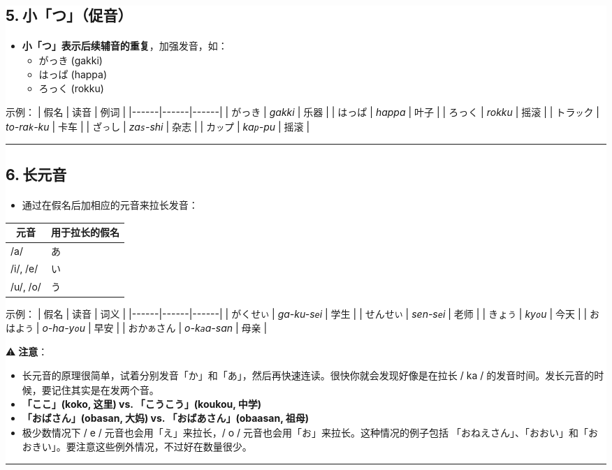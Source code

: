 ## 5. 小「つ」（促音）  
- **小「つ」表示后续辅音的重复**，加强发音，如：  
  - がっき (gakki)  
  - はっぱ (happa)  
  - ろっく (rokku)  

示例：
| 假名 | 读音 | 例词 |
|------|------|------|
| がっき | *gakki* | 乐器 |
| はっぱ | *happa* | 叶子 |
| ろっく | *rokku* | 摇滚 |
| トラ`ッ`ク | *to-ra`k`-ku* | 卡车 |
| ざ`っ`し | *za`s`-shi* | 杂志 |
| カ`ッ`プ | *ka`p`-pu* | 摇滚 |


---

## 6. 长元音  
- 通过在假名后加相应的元音来拉长发音：  

| 元音 | 用于拉长的假名 |
|------|---------------|
| /a/  | あ |
| /i/, /e/  | い |
| /u/, /o/  | う |

示例：
| 假名 | 读音 | 词义 |
|------|------|------|
| がくせ`い` | *ga-ku-s`e`i* | 学生 |
| せんせ`い` | *sen-s`e`i* | 老师 |
| きょ`う` | *ky`o`u* | 今天 |
| おはよ`う` | *o-ha-y`o`u* | 早安 |
| おか`あ`さん | *o-k`a`a-san* | 母亲 |

⚠ **注意**：
- 长元音的原理很简单，试着分别发音「か」和「あ」，然后再快速连读。很快你就会发现好像是在拉长 / ka / 的发音时间。发长元音的时候，要记住其实是在发两个音。
- **「ここ」(koko, 这里) vs. 「こうこう」(koukou, 中学)**  
- **「おばさん」(obasan, 大妈) vs. 「おばあさん」(obaasan, 祖母)**
- 极少数情况下 / e / 元音也会用「え」来拉长，/ o / 元音也会用「お」来拉长。这种情况的例子包括 「おねえさん」、「おおい」和「おおきい」。要注意这些例外情况，不过好在数量很少。

---